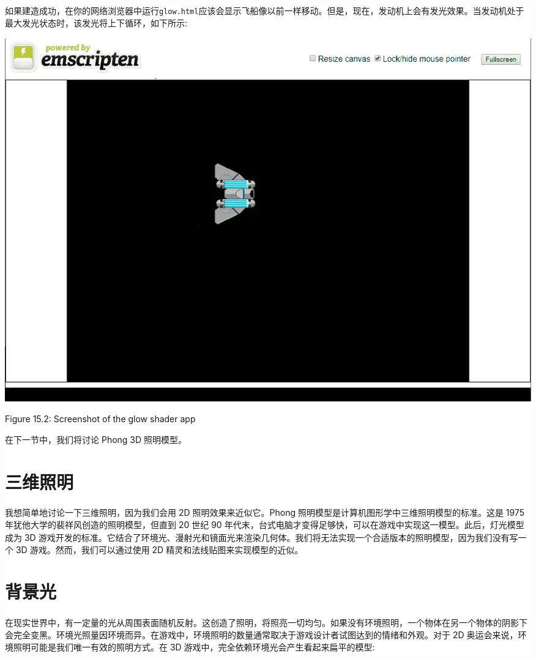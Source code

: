 如果建造成功，在你的网络浏览器中运行`glow.html`应该会显示飞船像以前一样移动。但是，现在，发动机上会有发光效果。当发动机处于最大发光状态时，该发光将上下循环，如下所示:

![](img/b7146f36-42c8-4a69-860d-7d08556afe4f.png)

Figure 15.2: Screenshot of the glow shader app

在下一节中，我们将讨论 Phong 3D 照明模型。

# 三维照明

我想简单地讨论一下三维照明，因为我们会用 2D 照明效果来近似它。Phong 照明模型是计算机图形学中三维照明模型的标准。这是 1975 年犹他大学的裴祥风创造的照明模型，但直到 20 世纪 90 年代末，台式电脑才变得足够快，可以在游戏中实现这一模型。此后，灯光模型成为 3D 游戏开发的标准。它结合了环境光、漫射光和镜面光来渲染几何体。我们将无法实现一个合适版本的照明模型，因为我们没有写一个 3D 游戏。然而，我们可以通过使用 2D 精灵和法线贴图来实现模型的近似。

# 背景光

在现实世界中，有一定量的光从周围表面随机反射。这创造了照明，将照亮一切均匀。如果没有环境照明，一个物体在另一个物体的阴影下会完全变黑。环境光照量因环境而异。在游戏中，环境照明的数量通常取决于游戏设计者试图达到的情绪和外观。对于 2D 奥运会来说，环境照明可能是我们唯一有效的照明方式。在 3D 游戏中，完全依赖环境光会产生看起来扁平的模型:

